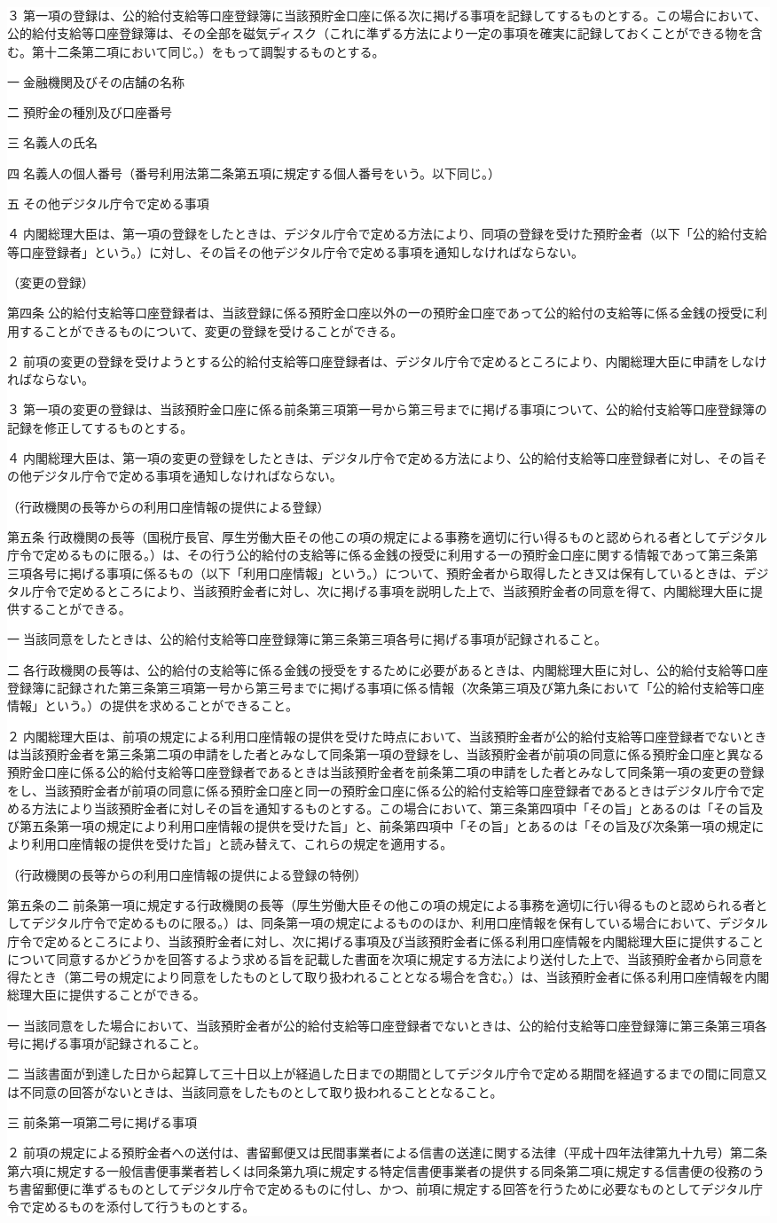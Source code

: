 ３ 第一項の登録は、公的給付支給等口座登録簿に当該預貯金口座に係る次に掲げる事項を記録してするものとする。この場合において、公的給付支給等口座登録簿は、その全部を磁気ディスク（これに準ずる方法により一定の事項を確実に記録しておくことができる物を含む。第十二条第二項において同じ。）をもって調製するものとする。

一 金融機関及びその店舗の名称

二 預貯金の種別及び口座番号

三 名義人の氏名

四 名義人の個人番号（番号利用法第二条第五項に規定する個人番号をいう。以下同じ。）

五 その他デジタル庁令で定める事項

４ 内閣総理大臣は、第一項の登録をしたときは、デジタル庁令で定める方法により、同項の登録を受けた預貯金者（以下「公的給付支給等口座登録者」という。）に対し、その旨その他デジタル庁令で定める事項を通知しなければならない。

（変更の登録）

第四条 公的給付支給等口座登録者は、当該登録に係る預貯金口座以外の一の預貯金口座であって公的給付の支給等に係る金銭の授受に利用することができるものについて、変更の登録を受けることができる。

２ 前項の変更の登録を受けようとする公的給付支給等口座登録者は、デジタル庁令で定めるところにより、内閣総理大臣に申請をしなければならない。

３ 第一項の変更の登録は、当該預貯金口座に係る前条第三項第一号から第三号までに掲げる事項について、公的給付支給等口座登録簿の記録を修正してするものとする。

４ 内閣総理大臣は、第一項の変更の登録をしたときは、デジタル庁令で定める方法により、公的給付支給等口座登録者に対し、その旨その他デジタル庁令で定める事項を通知しなければならない。

（行政機関の長等からの利用口座情報の提供による登録）

第五条 行政機関の長等（国税庁長官、厚生労働大臣その他この項の規定による事務を適切に行い得るものと認められる者としてデジタル庁令で定めるものに限る。）は、その行う公的給付の支給等に係る金銭の授受に利用する一の預貯金口座に関する情報であって第三条第三項各号に掲げる事項に係るもの（以下「利用口座情報」という。）について、預貯金者から取得したとき又は保有しているときは、デジタル庁令で定めるところにより、当該預貯金者に対し、次に掲げる事項を説明した上で、当該預貯金者の同意を得て、内閣総理大臣に提供することができる。

一 当該同意をしたときは、公的給付支給等口座登録簿に第三条第三項各号に掲げる事項が記録されること。

二 各行政機関の長等は、公的給付の支給等に係る金銭の授受をするために必要があるときは、内閣総理大臣に対し、公的給付支給等口座登録簿に記録された第三条第三項第一号から第三号までに掲げる事項に係る情報（次条第三項及び第九条において「公的給付支給等口座情報」という。）の提供を求めることができること。

２ 内閣総理大臣は、前項の規定による利用口座情報の提供を受けた時点において、当該預貯金者が公的給付支給等口座登録者でないときは当該預貯金者を第三条第二項の申請をした者とみなして同条第一項の登録をし、当該預貯金者が前項の同意に係る預貯金口座と異なる預貯金口座に係る公的給付支給等口座登録者であるときは当該預貯金者を前条第二項の申請をした者とみなして同条第一項の変更の登録をし、当該預貯金者が前項の同意に係る預貯金口座と同一の預貯金口座に係る公的給付支給等口座登録者であるときはデジタル庁令で定める方法により当該預貯金者に対しその旨を通知するものとする。この場合において、第三条第四項中「その旨」とあるのは「その旨及び第五条第一項の規定により利用口座情報の提供を受けた旨」と、前条第四項中「その旨」とあるのは「その旨及び次条第一項の規定により利用口座情報の提供を受けた旨」と読み替えて、これらの規定を適用する。

（行政機関の長等からの利用口座情報の提供による登録の特例）

第五条の二 前条第一項に規定する行政機関の長等（厚生労働大臣その他この項の規定による事務を適切に行い得るものと認められる者としてデジタル庁令で定めるものに限る。）は、同条第一項の規定によるもののほか、利用口座情報を保有している場合において、デジタル庁令で定めるところにより、当該預貯金者に対し、次に掲げる事項及び当該預貯金者に係る利用口座情報を内閣総理大臣に提供することについて同意するかどうかを回答するよう求める旨を記載した書面を次項に規定する方法により送付した上で、当該預貯金者から同意を得たとき（第二号の規定により同意をしたものとして取り扱われることとなる場合を含む。）は、当該預貯金者に係る利用口座情報を内閣総理大臣に提供することができる。

一 当該同意をした場合において、当該預貯金者が公的給付支給等口座登録者でないときは、公的給付支給等口座登録簿に第三条第三項各号に掲げる事項が記録されること。

二 当該書面が到達した日から起算して三十日以上が経過した日までの期間としてデジタル庁令で定める期間を経過するまでの間に同意又は不同意の回答がないときは、当該同意をしたものとして取り扱われることとなること。

三 前条第一項第二号に掲げる事項

２ 前項の規定による預貯金者への送付は、書留郵便又は民間事業者による信書の送達に関する法律（平成十四年法律第九十九号）第二条第六項に規定する一般信書便事業者若しくは同条第九項に規定する特定信書便事業者の提供する同条第二項に規定する信書便の役務のうち書留郵便に準ずるものとしてデジタル庁令で定めるものに付し、かつ、前項に規定する回答を行うために必要なものとしてデジタル庁令で定めるものを添付して行うものとする。
